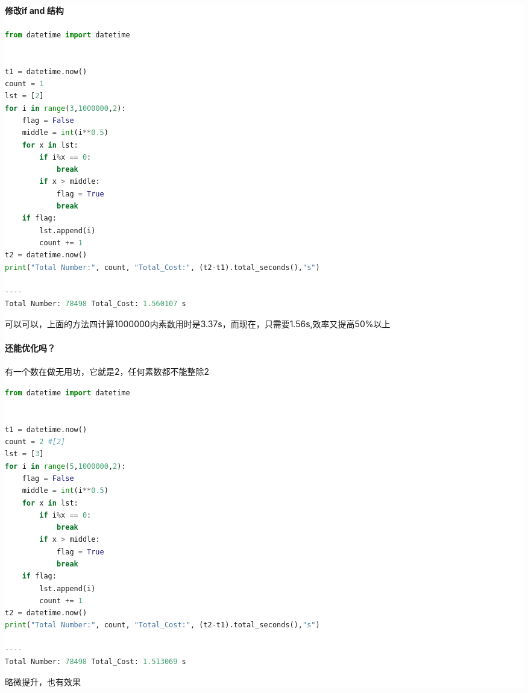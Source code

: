 #### 修改if and 结构

```python
from datetime import datetime


t1 = datetime.now()
count = 1
lst = [2]
for i in range(3,1000000,2):
    flag = False
    middle = int(i**0.5)
    for x in lst:
        if i%x == 0:
            break
        if x > middle:
            flag = True
            break
    if flag:
        lst.append(i)
        count += 1
t2 = datetime.now()
print("Total Number:", count, "Total_Cost:", (t2-t1).total_seconds(),"s")

----
Total Number: 78498 Total_Cost: 1.560107 s
```
可以可以，上面的方法四计算1000000内素数用时是3.37s，而现在，只需要1.56s,效率又提高50%以上

#### 还能优化吗？
有一个数在做无用功，它就是2，任何素数都不能整除2

```python
from datetime import datetime


t1 = datetime.now()
count = 2 #[2]
lst = [3]
for i in range(5,1000000,2):
    flag = False
    middle = int(i**0.5)
    for x in lst:
        if i%x == 0:
            break
        if x > middle:
            flag = True
            break
    if flag:
        lst.append(i)
        count += 1
t2 = datetime.now()
print("Total Number:", count, "Total_Cost:", (t2-t1).total_seconds(),"s")

----
Total Number: 78498 Total_Cost: 1.513069 s
```
略微提升，也有效果
